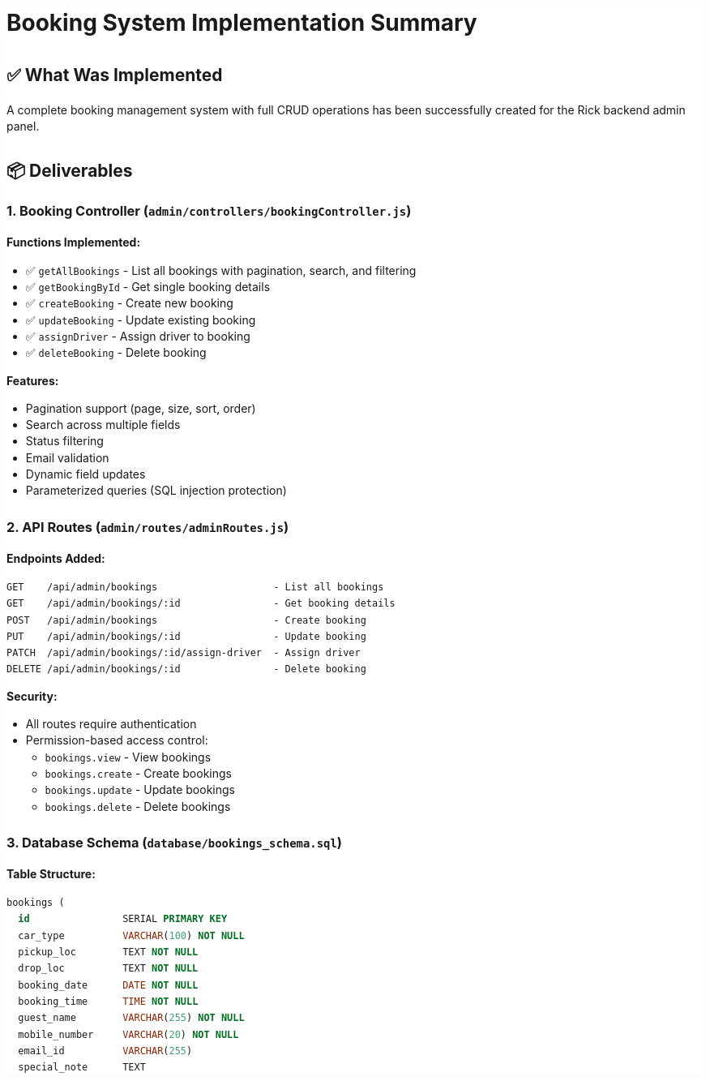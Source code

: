 # Booking System Implementation Summary

## ✅ What Was Implemented

A complete booking management system with full CRUD operations has been successfully created for the Rick backend admin panel.

## 📦 Deliverables

### 1. Booking Controller (`admin/controllers/bookingController.js`)

**Functions Implemented:**
- ✅ `getAllBookings` - List all bookings with pagination, search, and filtering
- ✅ `getBookingById` - Get single booking details
- ✅ `createBooking` - Create new booking
- ✅ `updateBooking` - Update existing booking
- ✅ `assignDriver` - Assign driver to booking
- ✅ `deleteBooking` - Delete booking

**Features:**
- Pagination support (page, size, sort, order)
- Search across multiple fields
- Status filtering
- Email validation
- Dynamic field updates
- Parameterized queries (SQL injection protection)

### 2. API Routes (`admin/routes/adminRoutes.js`)

**Endpoints Added:**
```
GET    /api/admin/bookings                    - List all bookings
GET    /api/admin/bookings/:id                - Get booking details
POST   /api/admin/bookings                    - Create booking
PUT    /api/admin/bookings/:id                - Update booking
PATCH  /api/admin/bookings/:id/assign-driver  - Assign driver
DELETE /api/admin/bookings/:id                - Delete booking
```

**Security:**
- All routes require authentication
- Permission-based access control:
  - `bookings.view` - View bookings
  - `bookings.create` - Create bookings
  - `bookings.update` - Update bookings
  - `bookings.delete` - Delete bookings

### 3. Database Schema (`database/bookings_schema.sql`)

**Table Structure:**
```sql
bookings (
  id                SERIAL PRIMARY KEY
  car_type          VARCHAR(100) NOT NULL
  pickup_loc        TEXT NOT NULL
  drop_loc          TEXT NOT NULL
  booking_date      DATE NOT NULL
  booking_time      TIME NOT NULL
  guest_name        VARCHAR(255) NOT NULL
  mobile_number     VARCHAR(20) NOT NULL
  email_id          VARCHAR(255)
  special_note      TEXT
```